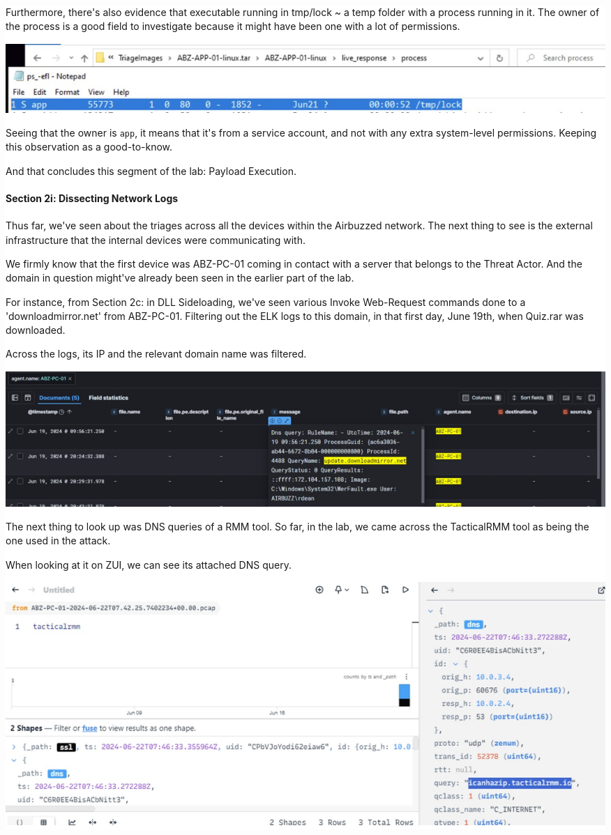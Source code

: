 Furthermore, there's also evidence that executable running in tmp/lock ~ a temp folder with a process running in it. The owner of the process is a good field to investigate because it might have been one with a lot of permissions. 

![image](lab_qns_images/54_owner_of_process.jpg)

Seeing that the owner is `app`, it means that it's from a service account, and not with any extra system-level permissions. Keeping this observation as a good-to-know. 

And that concludes this segment of the lab: Payload Execution.

#### Section 2i: Dissecting Network Logs
Thus far, we've seen about the triages across all the devices within the Airbuzzed network. The next thing to see is the external infrastructure that the internal devices were communicating with. 

We firmly know that the first device was ABZ-PC-01 coming in contact with a server that belongs to the Threat Actor. And the domain in question might've already been seen in the earlier part of the lab. 

For instance, from Section 2c: in DLL Sideloading, we've seen various Invoke Web-Request commands done to a 'downloadmirror.net' from ABZ-PC-01. Filtering out the ELK logs to this domain, in that first day, June 19th, when Quiz.rar was downloaded. 

Across the logs, its IP and the relevant domain name was filtered. 

![image](lab_qns_images/63_domain_name_ip.jpg)

The next thing to look up was DNS queries of a RMM tool. So far, in the lab, we came across the TacticalRMM tool as being the one used in the attack. 

When looking at it on ZUI, we can see its attached DNS query. 

![image](lab_qns_images/64_tacticalrmm_dns_query.jpg)
